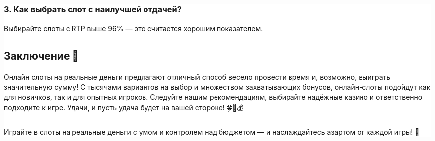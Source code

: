 ### 3. **Как выбрать слот с наилучшей отдачей?**
Выбирайте слоты с RTP выше 96% — это считается хорошим показателем.

## Заключение 🎲

Онлайн слоты на реальные деньги предлагают отличный способ весело провести время и, возможно, выиграть значительную сумму! С тысячами вариантов на выбор и множеством захватывающих бонусов, онлайн-слоты подойдут как для новичков, так и для опытных игроков. Следуйте нашим рекомендациям, выбирайте надёжные казино и ответственно подходите к игре. Удачи, и пусть удача будет на вашей стороне! 🍀🎰💰

---

Играйте в слоты на реальные деньги с умом и контролем над бюджетом — и наслаждайтесь азартом от каждой игры! 👑
